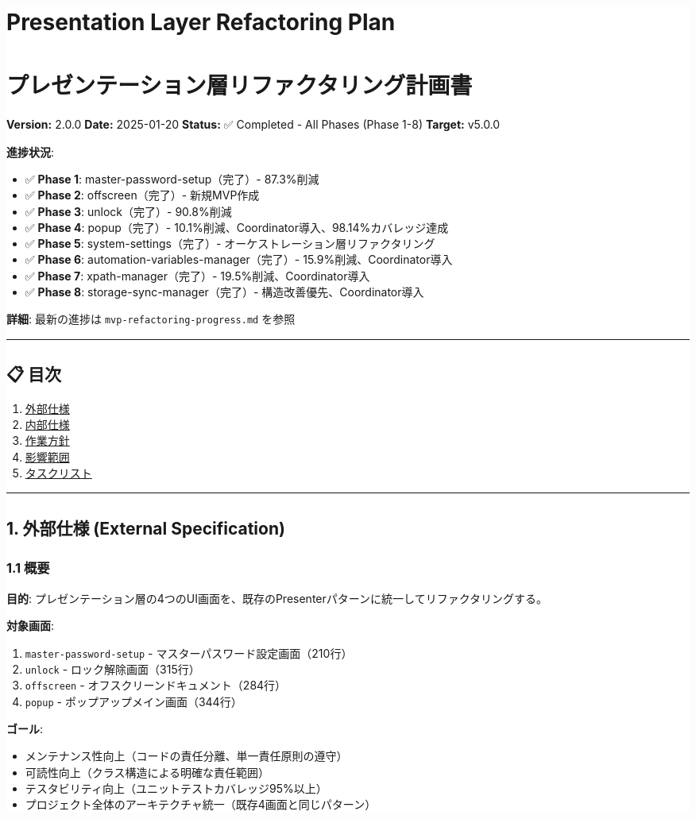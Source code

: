 # Presentation Layer Refactoring Plan
# プレゼンテーション層リファクタリング計画書

**Version:** 2.0.0
**Date:** 2025-01-20
**Status:** ✅ Completed - All Phases (Phase 1-8)
**Target:** v5.0.0

**進捗状況**:
- ✅ **Phase 1**: master-password-setup（完了）- 87.3%削減
- ✅ **Phase 2**: offscreen（完了）- 新規MVP作成
- ✅ **Phase 3**: unlock（完了）- 90.8%削減
- ✅ **Phase 4**: popup（完了）- 10.1%削減、Coordinator導入、98.14%カバレッジ達成
- ✅ **Phase 5**: system-settings（完了）- オーケストレーション層リファクタリング
- ✅ **Phase 6**: automation-variables-manager（完了）- 15.9%削減、Coordinator導入
- ✅ **Phase 7**: xpath-manager（完了）- 19.5%削減、Coordinator導入
- ✅ **Phase 8**: storage-sync-manager（完了）- 構造改善優先、Coordinator導入

**詳細**: 最新の進捗は `mvp-refactoring-progress.md` を参照

---

## 📋 目次

1. [外部仕様](#1-外部仕様-external-specification)
2. [内部仕様](#2-内部仕様-internal-specification)
3. [作業方針](#3-作業方針-implementation-strategy)
4. [影響範囲](#4-影響範囲-impact-analysis)
5. [タスクリスト](#5-タスクリスト-task-list)

---

## 1. 外部仕様 (External Specification)

### 1.1 概要

**目的**: プレゼンテーション層の4つのUI画面を、既存のPresenterパターンに統一してリファクタリングする。

**対象画面**:
1. `master-password-setup` - マスターパスワード設定画面（210行）
2. `unlock` - ロック解除画面（315行）
3. `offscreen` - オフスクリーンドキュメント（284行）
4. `popup` - ポップアップメイン画面（344行）

**ゴール**:
- メンテナンス性向上（コードの責任分離、単一責任原則の遵守）
- 可読性向上（クラス構造による明確な責任範囲）
- テスタビリティ向上（ユニットテストカバレッジ95%以上）
- プロジェクト全体のアーキテクチャ統一（既存4画面と同じパターン）
